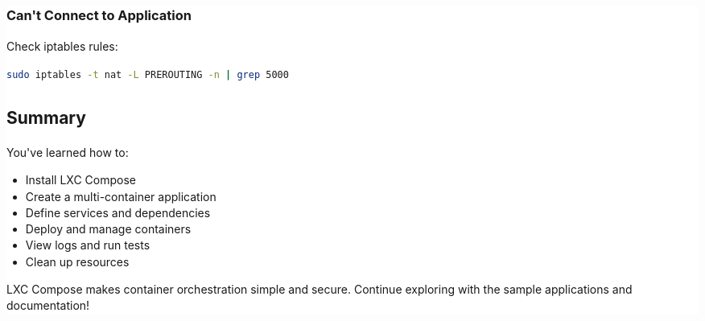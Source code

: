 ### Can't Connect to Application

Check iptables rules:
```bash
sudo iptables -t nat -L PREROUTING -n | grep 5000
```

## Summary

You've learned how to:
- Install LXC Compose
- Create a multi-container application
- Define services and dependencies
- Deploy and manage containers
- View logs and run tests
- Clean up resources

LXC Compose makes container orchestration simple and secure. Continue exploring with the sample applications and documentation!